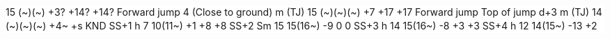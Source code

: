 <td>15</td>
<td>(~)(~)</td>
<td>+3?</td>
<td>+14?</td>
<td>+14?</td>
<td></td>
</tr>
<tr>
<td>Forward jump 4 (Close to ground)</td>
<td>m (TJ)</td>
<td>15</td>
<td>(~)(~)(~)</td>
<td>+7</td>
<td>+17</td>
<td>+17</td>
<td></td>
</tr>
<tr>
<td>Forward jump Top of jump d+3</td>
<td>m (TJ)</td>
<td>14</td>
<td>(~)(~)(~)</td>
<td>+4~</td>
<td>+s</td>
<td>KND</td>
<td></td>
</tr>
<tr>
<td>SS+1</td>
<td>h</td>
<td>7</td>
<td>10(11~)</td>
<td>+1</td>
<td>+8</td>
<td>+8</td>
<td></td>
</tr>
<tr>
<td>SS+2</td>
<td>Sm</td>
<td>15</td>
<td>15(16~)</td>
<td>-9</td>
<td>0</td>
<td>0</td>
<td></td>
</tr>
<tr>
<td>SS+3</td>
<td>h</td>
<td>14</td>
<td>15(16~)</td>
<td>-8</td>
<td>+3</td>
<td>+3</td>
<td></td>
</tr>
<tr>
<td>SS+4</td>
<td>h</td>
<td>12</td>
<td>14(15~)</td>
<td>-13</td>
<td>+2</td>